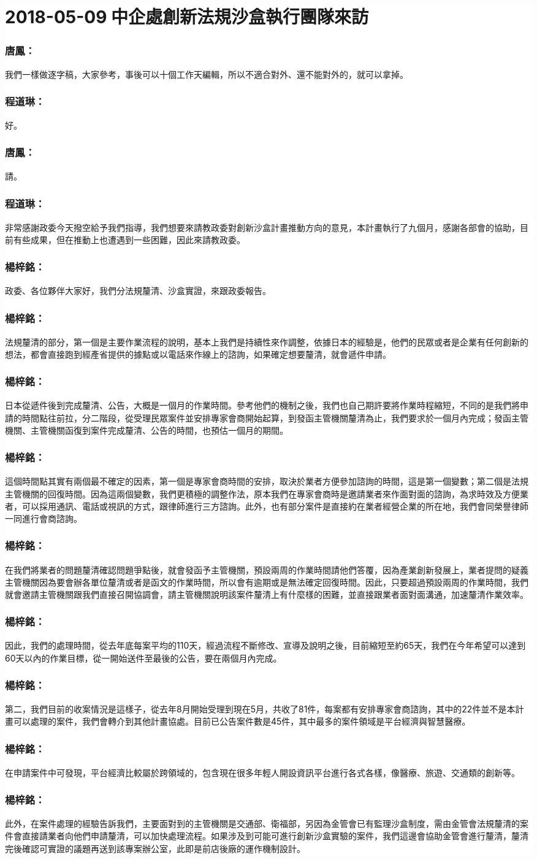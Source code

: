 # 2018-05-09 中企處創新法規沙盒執行團隊來訪

### 唐鳳：
我們一樣做逐字稿，大家參考，事後可以十個工作天編輯，所以不適合對外、還不能對外的，就可以拿掉。

### 程道琳：
好。

### 唐鳳：
請。

### 程道琳：
非常感謝政委今天撥空給予我們指導，我們想要來請教政委對創新沙盒計畫推動方向的意見，本計畫執行了九個月，感謝各部會的協助，目前有些成果，但在推動上也遭遇到一些困難，因此來請教政委。

### 楊梓銘：
政委、各位夥伴大家好，我們分法規釐清、沙盒實證，來跟政委報告。

### 楊梓銘：
法規釐清的部分，第一個是主要作業流程的說明，基本上我們是持續性來作調整，依據日本的經驗是，他們的民眾或者是企業有任何創新的想法，都會直接跑到經產省提供的據點或以電話來作線上的諮詢，如果確定想要釐清，就會遞件申請。

### 楊梓銘：
日本從遞件後到完成釐清、公告，大概是一個月的作業時間。參考他們的機制之後，我們也自己期許要將作業時程縮短，不同的是我們將申請的時間點往前拉，分二階段，從受理民眾案件並安排專家會商開始起算，到發函主管機關釐清為止，我們要求於一個月內完成；發函主管機關、主管機關函復到案件完成釐清、公告的時間，也預估一個月的期間。

### 楊梓銘：
這個時間點其實有兩個最不確定的因素，第一個是專家會商時間的安排，取決於業者方便參加諮詢的時間，這是第一個變數；第二個是法規主管機關的回復時間。因為這兩個變數，我們更積極的調整作法，原本我們在專家會商時是邀請業者來作面對面的諮詢，為求時效及方便業者，可以採用通訊、電話或視訊的方式，跟律師進行三方諮詢。此外，也有部分案件是直接約在業者經營企業的所在地，我們會同榮譽律師一同進行會商諮詢。

### 楊梓銘：
在我們將業者的問題釐清確認問題爭點後，就會發函予主管機關，預設兩周的作業時間請他們答覆，因為產業創新發展上，業者提問的疑義主管機關因為要會辦各單位釐清或者是函文的作業時間，所以會有逾期或是無法確定回復時間。因此，只要超過預設兩周的作業時間，我們就會邀請主管機關跟我們直接召開協調會，請主管機關說明該案件釐清上有什麼樣的困難，並直接跟業者面對面溝通，加速釐清作業效率。

### 楊梓銘：
因此，我們的處理時間，從去年底每案平均的110天，經過流程不斷修改、宣導及說明之後，目前縮短至約65天，我們在今年希望可以達到60天以內的作業目標，從一開始送件至最後的公告，要在兩個月內完成。

### 楊梓銘：
第二，我們目前的收案情況是這樣子，從去年8月開始受理到現在5月，共收了81件，每案都有安排專家會商諮詢，其中的22件並不是本計畫可以處理的案件，我們會轉介到其他計畫協處。目前已公告案件數是45件，其中最多的案件領域是平台經濟與智慧醫療。

### 楊梓銘：
在申請案件中可發現，平台經濟比較屬於跨領域的，包含現在很多年輕人開設資訊平台進行各式各樣，像醫療、旅遊、交通類的創新等。

### 楊梓銘：
此外，在案件處理的經驗告訴我們，主要面對到的主管機關是交通部、衛福部，另因為金管會已有監理沙盒制度，需由金管會法規釐清的案件會直接請業者向他們申請釐清，可以加快處理流程。如果涉及到可能可進行創新沙盒實驗的案件，我們這邊會協助金管會進行釐清，釐清完後確認可實證的議題再送到該專案辦公室，此即是前店後廠的運作機制設計。

